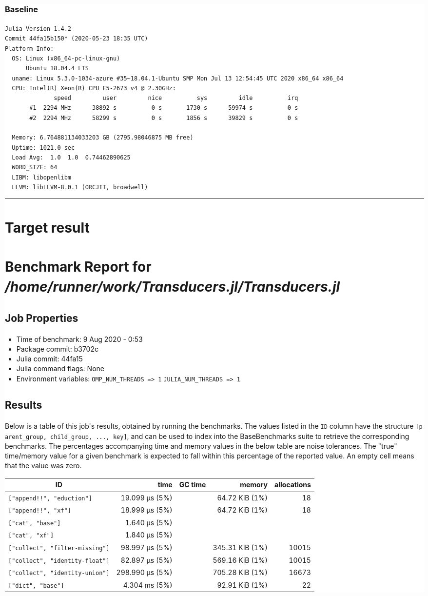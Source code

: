 ### Baseline
```
Julia Version 1.4.2
Commit 44fa15b150* (2020-05-23 18:35 UTC)
Platform Info:
  OS: Linux (x86_64-pc-linux-gnu)
      Ubuntu 18.04.4 LTS
  uname: Linux 5.3.0-1034-azure #35~18.04.1-Ubuntu SMP Mon Jul 13 12:54:45 UTC 2020 x86_64 x86_64
  CPU: Intel(R) Xeon(R) CPU E5-2673 v4 @ 2.30GHz: 
              speed         user         nice          sys         idle          irq
       #1  2294 MHz      38892 s          0 s       1730 s      59974 s          0 s
       #2  2294 MHz      58299 s          0 s       1856 s      39829 s          0 s
       
  Memory: 6.764881134033203 GB (2795.98046875 MB free)
  Uptime: 1021.0 sec
  Load Avg:  1.0  1.0  0.74462890625
  WORD_SIZE: 64
  LIBM: libopenlibm
  LLVM: libLLVM-8.0.1 (ORCJIT, broadwell)
```

---
# Target result
# Benchmark Report for */home/runner/work/Transducers.jl/Transducers.jl*

## Job Properties
* Time of benchmark: 9 Aug 2020 - 0:53
* Package commit: b3702c
* Julia commit: 44fa15
* Julia command flags: None
* Environment variables: `OMP_NUM_THREADS => 1` `JULIA_NUM_THREADS => 1`

## Results
Below is a table of this job's results, obtained by running the benchmarks.
The values listed in the `ID` column have the structure `[parent_group, child_group, ..., key]`, and can be used to
index into the BaseBenchmarks suite to retrieve the corresponding benchmarks.
The percentages accompanying time and memory values in the below table are noise tolerances. The "true"
time/memory value for a given benchmark is expected to fall within this percentage of the reported value.
An empty cell means that the value was zero.

| ID                                       | time            | GC time | memory          | allocations |
|------------------------------------------|----------------:|--------:|----------------:|------------:|
| `["append!!", "eduction"]`               |  19.099 μs (5%) |         |  64.72 KiB (1%) |          18 |
| `["append!!", "xf"]`                     |  18.999 μs (5%) |         |  64.72 KiB (1%) |          18 |
| `["cat", "base"]`                        |   1.640 μs (5%) |         |                 |             |
| `["cat", "xf"]`                          |   1.840 μs (5%) |         |                 |             |
| `["collect", "filter-missing"]`          |  98.997 μs (5%) |         | 345.31 KiB (1%) |       10015 |
| `["collect", "identity-float"]`          |  82.897 μs (5%) |         | 569.16 KiB (1%) |       10015 |
| `["collect", "identity-union"]`          | 298.990 μs (5%) |         | 705.28 KiB (1%) |       16673 |
| `["dict", "base"]`                       |   4.304 ms (5%) |         |  92.91 KiB (1%) |          22 |